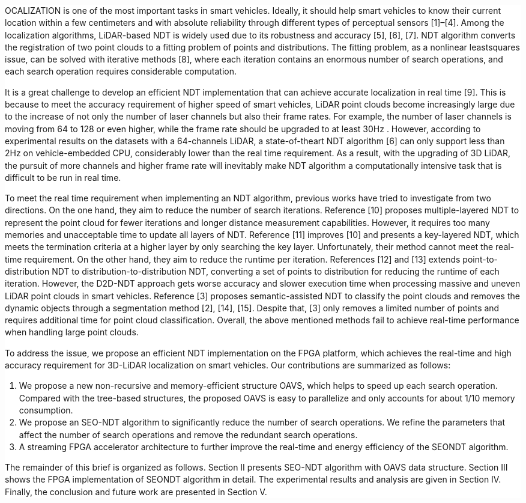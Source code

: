OCALIZATION is one of the most important tasks in smart vehicles. Ideally, it should help smart vehicles to know their current location within a few centimeters and with absolute reliability through different types of perceptual sensors [1]–[4]. Among the localization algorithms, LiDAR-based NDT is widely used due to its robustness and accuracy [5], [6], [7]. NDT algorithm converts the registration of two point clouds to a fitting problem of points and distributions. The fitting problem, as a nonlinear leastsquares issue, can be solved with iterative methods [8], where each iteration contains an enormous number of search operations, and each search operation requires considerable computation.  

It is a great challenge to develop an efficient NDT implementation that can achieve accurate localization in real time [9]. This is because to meet the accuracy requirement of higher speed of smart vehicles, LiDAR point clouds become increasingly large due to the increase of not only the number of laser channels but also their frame rates. For example, the number of laser channels is moving from 64 to 128 or even higher, while the frame rate should be upgraded to at least $30\mathrm{Hz}$ . However, according to experimental results on the datasets with a 64-channels LiDAR, a state-of-theart NDT algorithm [6] can only support less than 2Hz on vehicle-embedded CPU, considerably lower than the real time requirement. As a result, with the upgrading of 3D LiDAR, the pursuit of more channels and higher frame rate will inevitably make NDT algorithm a computationally intensive task that is difficult to be run in real time.  

To meet the real time requirement when implementing an NDT algorithm, previous works have tried to investigate from two directions. On the one hand, they aim to reduce the number of search iterations. Reference [10] proposes multiple-layered NDT to represent the point cloud for fewer iterations and longer distance measurement capabilities. However, it requires too many memories and unacceptable time to update all layers of NDT. Reference [11] improves [10] and presents a key-layered NDT, which meets the termination criteria at a higher layer by only searching the key layer. Unfortunately, their method cannot meet the real-time requirement. On the other hand, they aim to reduce the runtime per iteration. References [12] and [13] extends point-to-distribution NDT to distribution-to-distribution NDT, converting a set of points to distribution for reducing the runtime of each iteration. However, the D2D-NDT approach gets worse accuracy and slower execution time when processing massive and uneven LiDAR point clouds in smart vehicles. Reference [3] proposes semantic-assisted NDT to classify the point clouds and removes the dynamic objects through a segmentation method [2], [14], [15]. Despite that, [3] only removes a limited number of points and requires additional time for point cloud classification. Overall, the above mentioned methods fail to achieve real-time performance when handling large point clouds.  

To address the issue, we propose an efficient NDT implementation on the FPGA platform, which achieves the real-time and high accuracy requirement for 3D-LiDAR localization on smart vehicles. Our contributions are summarized as follows:  

1) We propose a new non-recursive and memory-efficient structure OAVS, which helps to speed up each search operation. Compared with the tree-based structures, the proposed OAVS is easy to parallelize and only accounts for about 1/10 memory consumption.   
2) We propose an SEO-NDT algorithm to significantly reduce the number of search operations. We refine the parameters that affect the number of search operations and remove the redundant search operations.   
3) A streaming FPGA accelerator architecture to further improve the real-time and energy efficiency of the SEONDT algorithm.  

The remainder of this brief is organized as follows. Section II presents SEO-NDT algorithm with OAVS data structure. Section III shows the FPGA implementation of SEONDT algorithm in detail. The experimental results and analysis are given in Section IV. Finally, the conclusion and future work are presented in Section V.  

